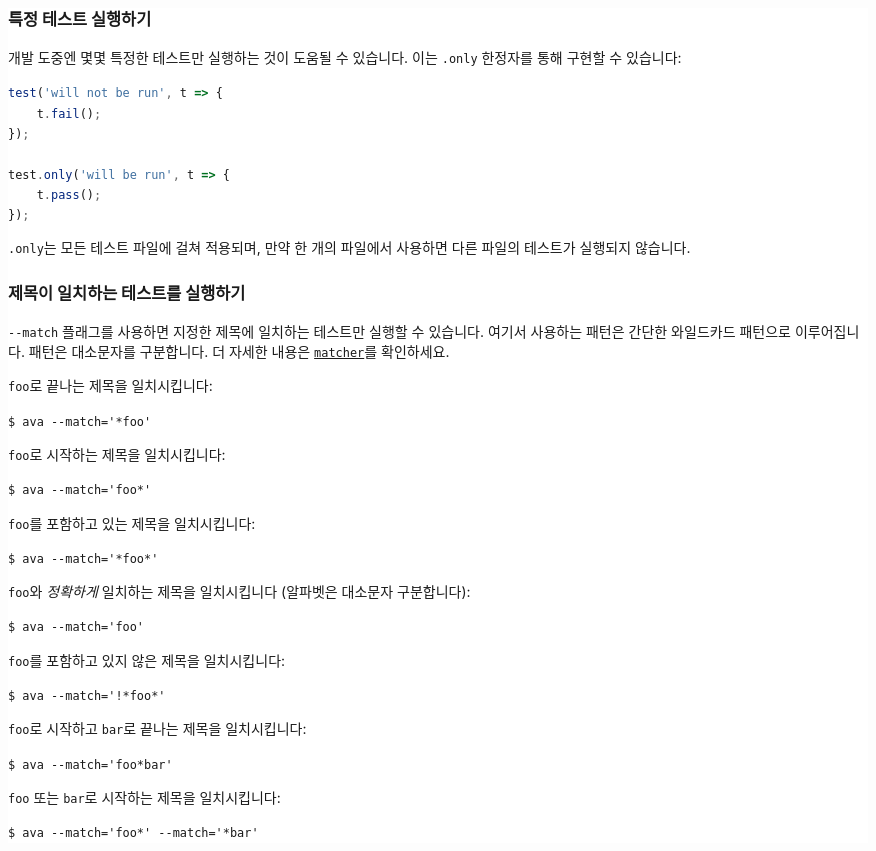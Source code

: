 ### 특정 테스트 실행하기

개발 도중엔 몇몇 특정한 테스트만 실행하는 것이 도움될 수 있습니다. 이는 `.only` 한정자를 통해 구현할 수 있습니다:

```js
test('will not be run', t => {
	t.fail();
});

test.only('will be run', t => {
	t.pass();
});
```
`.only`는 모든 테스트 파일에 걸쳐 적용되며, 만약 한 개의 파일에서 사용하면 다른 파일의 테스트가 실행되지 않습니다.

### 제목이 일치하는 테스트를 실행하기

`--match` 플래그를 사용하면 지정한 제목에 일치하는 테스트만 실행할 수 있습니다. 여기서 사용하는 패턴은 간단한 와일드카드 패턴으로 이루어집니다. 패턴은 대소문자를 구분합니다. 더 자세한 내용은 [`matcher`](https://github.com/sindresorhus/matcher)를 확인하세요.

`foo`로 끝나는 제목을 일치시킵니다:

```console
$ ava --match='*foo'
```

`foo`로 시작하는 제목을 일치시킵니다:

```console
$ ava --match='foo*'
```

`foo`를 포함하고 있는 제목을 일치시킵니다:

```console
$ ava --match='*foo*'
```

`foo`와 *정확하게* 일치하는 제목을 일치시킵니다 (알파벳은 대소문자 구분합니다):

```console
$ ava --match='foo'
```

`foo`를 포함하고 있지 않은 제목을 일치시킵니다:

```console
$ ava --match='!*foo*'
```

`foo`로 시작하고 `bar`로 끝나는 제목을 일치시킵니다:

```console
$ ava --match='foo*bar'
```

`foo` 또는 `bar`로 시작하는 제목을 일치시킵니다:

```console
$ ava --match='foo*' --match='*bar'
```
